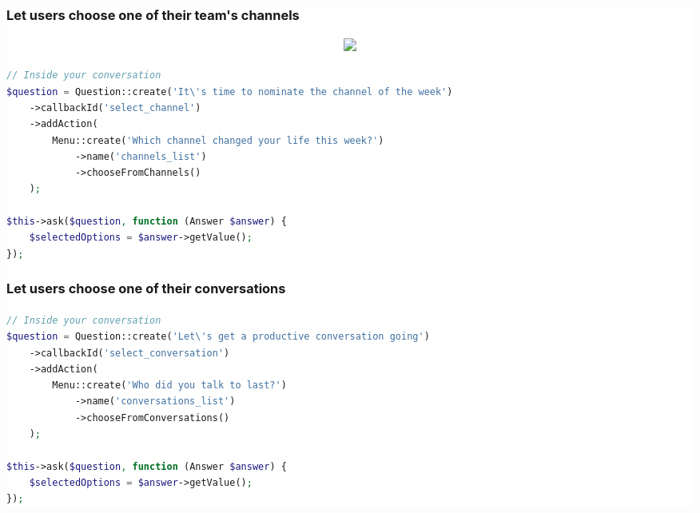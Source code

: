 ### Let users choose one of their team's channels

<center>
	<img width="366" src="/img/slack/interactive_menus_channels.png" />
</center>

```php
// Inside your conversation
$question = Question::create('It\'s time to nominate the channel of the week')
    ->callbackId('select_channel')
    ->addAction(
    	Menu::create('Which channel changed your life this week?')
    		->name('channels_list')
    		->chooseFromChannels()
    );

$this->ask($question, function (Answer $answer) {
    $selectedOptions = $answer->getValue();
});
```

### Let users choose one of their conversations

```php
// Inside your conversation
$question = Question::create('Let\'s get a productive conversation going')
    ->callbackId('select_conversation')
    ->addAction(
    	Menu::create('Who did you talk to last?')
    		->name('conversations_list')
    		->chooseFromConversations()
    );

$this->ask($question, function (Answer $answer) {
    $selectedOptions = $answer->getValue();
});
```
